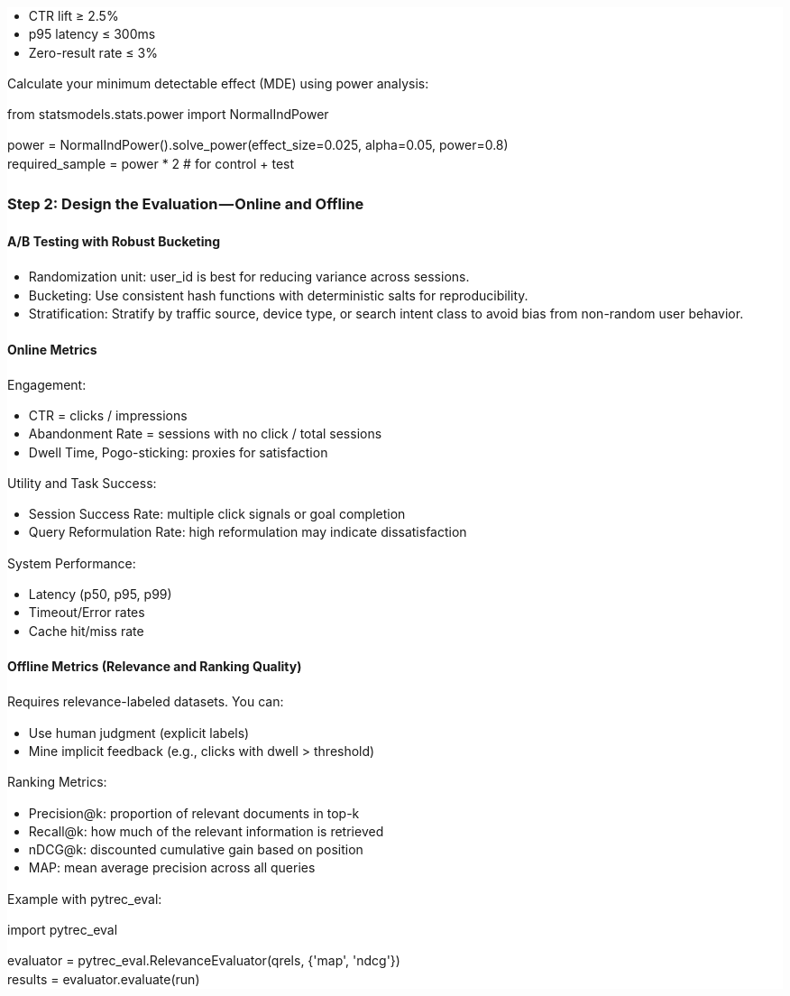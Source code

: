 *   CTR lift ≥ 2.5%
*   p95 latency ≤ 300ms
*   Zero-result rate ≤ 3%

Calculate your minimum detectable effect (MDE) using power analysis:

from statsmodels.stats.power import NormalIndPower  
  
power = NormalIndPower().solve\_power(effect\_size=0.025, alpha=0.05, power=0.8)  
required\_sample = power \* 2  \# for control + test

### Step 2: Design the Evaluation — Online and Offline

#### A/B Testing with Robust Bucketing

*   Randomization unit: user\_id is best for reducing variance across sessions.
*   Bucketing: Use consistent hash functions with deterministic salts for reproducibility.
*   Stratification: Stratify by traffic source, device type, or search intent class to avoid bias from non-random user behavior.

#### Online Metrics

Engagement:

*   CTR = clicks / impressions
*   Abandonment Rate = sessions with no click / total sessions
*   Dwell Time, Pogo-sticking: proxies for satisfaction

Utility and Task Success:

*   Session Success Rate: multiple click signals or goal completion
*   Query Reformulation Rate: high reformulation may indicate dissatisfaction

System Performance:

*   Latency (p50, p95, p99)
*   Timeout/Error rates
*   Cache hit/miss rate

#### Offline Metrics (Relevance and Ranking Quality)

Requires relevance-labeled datasets. You can:

*   Use human judgment (explicit labels)
*   Mine implicit feedback (e.g., clicks with dwell > threshold)

Ranking Metrics:

*   Precision@k: proportion of relevant documents in top-k
*   Recall@k: how much of the relevant information is retrieved
*   nDCG@k: discounted cumulative gain based on position
*   MAP: mean average precision across all queries

Example with pytrec\_eval:

import pytrec\_eval  
  
evaluator = pytrec\_eval.RelevanceEvaluator(qrels, {'map', 'ndcg'})  
results = evaluator.evaluate(run)
